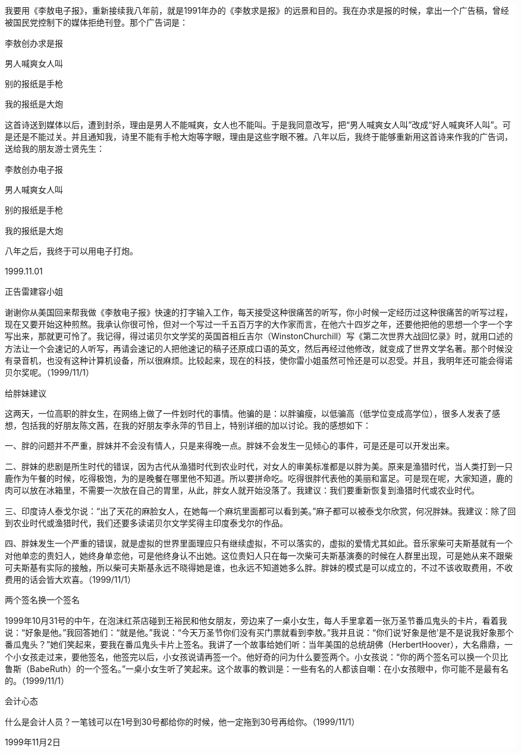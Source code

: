 我要用《李敖电子报》，重新接续我八年前，就是1991年办的《李敖求是报》的远景和目的。我在办求是报的时候，拿出一个广告稿，曾经被国民党控制下的媒体拒绝刊登。那个广告词是：

李敖创办求是报

男人喊爽女人叫

别的报纸是手枪

我的报纸是大炮

这首诗送到媒体以后，遭到封杀，理由是男人不能喊爽，女人也不能叫。于是我同意改写，把“男人喊爽女人叫”改成“好人喊爽坏人叫”。可是还是不能过关。并且通知我，诗里不能有手枪大炮等字眼，理由是这些字眼不雅。八年以后，我终于能够重新用这首诗来作我的广告词，送给我的朋友游士贤先生：

李敖创办电子报

男人喊爽女人叫

别的报纸是手枪

我的报纸是大炮

八年之后，我终于可以用电子打炮。

1999.11.01

正告雷建容小姐

谢谢你从美国回来帮我做《李敖电子报》快速的打字输入工作，每天接受这种很痛苦的听写，你小时候一定经历过这种很痛苦的听写过程，现在又要开始这种煎熬。我承认你很可怜，但对一个写过一千五百万字的大作家而言，在他六十四岁之年，还要他把他的思想一个字一个字写出来，那就更可怜了。我记得，得过诺贝尔文学奖的英国首相丘吉尔（WinstonChurchill）写《第二次世界大战回忆录》时，就用口述的方法让一个会速记的人听写，再请会速记的人把他速记的稿子还原成口语的英文，然后再经过他修改，就变成了世界文学名著。那个时候没有录音机，也没有这种计算机设备，所以很麻烦。比较起来，现在的科技，使你雷小姐虽然可怜还是可以忍受。并且，我明年还可能会得诺贝尔奖呢。（1999/11/1）

给胖妹建议

这两天，一位高职的胖女生，在网络上做了一件划时代的事情。他骗的是：以胖骗瘦，以低骗高（低学位变成高学位），很多人发表了感想，包括我的好朋友陈文茜，在我的好朋友李永萍的节目上，特别详细的加以讨论。我的感想如下：

一、胖的问题并不严重，胖妹并不会没有情人，只是来得晚一点。胖妹不会发生一见倾心的事件，可是还是可以开发出来。

二、胖妹的悲剧是所生时代的错误，因为古代从渔猎时代到农业时代，对女人的审美标准都是以胖为美。原来是渔猎时代，当人类打到一只鹿作为午餐的时候，吃得极饱，为的是晚餐在哪里他不知道。所以要拼命吃。吃得很胖代表他的美丽和富足。可是现在呢，大家知道，鹿的肉可以放在冰箱里，不需要一次放在自己的胃里，从此，胖女人就开始没落了。我建议：我们要重新恢复到渔猎时代或农业时代。

三、印度诗人泰戈尔说：“出了天花的麻脸女人，在她每一个麻坑里面都可以看到美。”麻子都可以被泰戈尔欣赏，何况胖妹。我建议：除了回到农业时代或渔猎时代，我们还要多读诺贝尔文学奖得主印度泰戈尔的作品。

四、胖妹发生一个严重的错误，就是虚拟的世界里面理应只有继续虚拟，不可以落实的，虚拟的爱情尤其如此。音乐家柴可夫斯基就有一个对他单恋的贵妇人，她终身单恋他，可是他终身认不出她。这位贵妇人只在每一次柴可夫斯基演奏的时候在人群里出现，可是她从来不跟柴可夫斯基有实际的接触，所以柴可夫斯基永远不晓得她是谁，也永远不知道她多么胖。胖妹的模式是可以成立的，不过不该收取费用，不收费用的话会皆大欢喜。（1999/11/1）

两个签名换一个签名

1999年10月31号的中午，在泡沫红茶店碰到王裕民和他女朋友，旁边来了一桌小女生，每人手里拿着一张万圣节番瓜鬼头的卡片，看着我说：“好象是他。”我回答她们：“就是他。”我说：“今天万圣节你们没有买门票就看到李敖。”我并且说：“你们说‘好象是他’是不是说我好象那个番瓜鬼头？”她们笑起来，要我在番瓜鬼头卡片上签名。我讲了一个故事给她们听：当年美国的总统胡佛（HerbertHoover），大名鼎鼎，一个小女孩走过来，要他签名，他签完以后，小女孩说请再签一个。他好奇的问为什么要签两个。小女孩说：“你的两个签名可以换一个贝比鲁斯（BabeRuth）的一个签名。”一桌小女生听了笑起来。这个故事的教训是：一些有名的人都该自嘲：在小女孩眼中，你可能不是最有名的。（1999/11/1）

会计心态

什么是会计人员？一笔钱可以在1号到30号都给你的时候，他一定拖到30号再给你。（1999/11/1）



1999年11月2日
